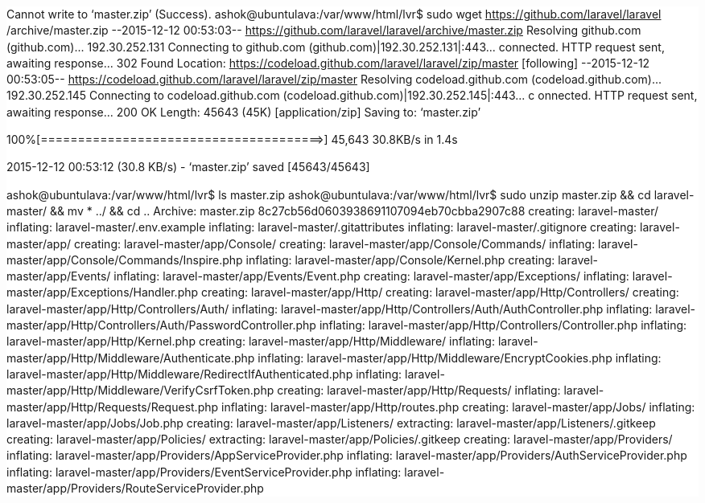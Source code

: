 Cannot write to ‘master.zip’ (Success).
ashok@ubuntulava:/var/www/html/lvr$ sudo wget https://github.com/laravel/laravel                                                                                        /archive/master.zip
--2015-12-12 00:53:03--  https://github.com/laravel/laravel/archive/master.zip
Resolving github.com (github.com)... 192.30.252.131
Connecting to github.com (github.com)|192.30.252.131|:443... connected.
HTTP request sent, awaiting response... 302 Found
Location: https://codeload.github.com/laravel/laravel/zip/master [following]
--2015-12-12 00:53:05--  https://codeload.github.com/laravel/laravel/zip/master
Resolving codeload.github.com (codeload.github.com)... 192.30.252.145
Connecting to codeload.github.com (codeload.github.com)|192.30.252.145|:443... c                                                                                        onnected.
HTTP request sent, awaiting response... 200 OK
Length: 45643 (45K) [application/zip]
Saving to: ‘master.zip’

100%[======================================>] 45,643      30.8KB/s   in 1.4s

2015-12-12 00:53:12 (30.8 KB/s) - ‘master.zip’ saved [45643/45643]

ashok@ubuntulava:/var/www/html/lvr$ ls
master.zip
ashok@ubuntulava:/var/www/html/lvr$ sudo unzip master.zip && cd laravel-master/                                                                                         && mv * ../ && cd ..
Archive:  master.zip
8c27cb56d0603938691107094eb70cbba2907c88
   creating: laravel-master/
  inflating: laravel-master/.env.example
  inflating: laravel-master/.gitattributes
  inflating: laravel-master/.gitignore
   creating: laravel-master/app/
   creating: laravel-master/app/Console/
   creating: laravel-master/app/Console/Commands/
  inflating: laravel-master/app/Console/Commands/Inspire.php
  inflating: laravel-master/app/Console/Kernel.php
   creating: laravel-master/app/Events/
  inflating: laravel-master/app/Events/Event.php
   creating: laravel-master/app/Exceptions/
  inflating: laravel-master/app/Exceptions/Handler.php
   creating: laravel-master/app/Http/
   creating: laravel-master/app/Http/Controllers/
   creating: laravel-master/app/Http/Controllers/Auth/
  inflating: laravel-master/app/Http/Controllers/Auth/AuthController.php
  inflating: laravel-master/app/Http/Controllers/Auth/PasswordController.php
  inflating: laravel-master/app/Http/Controllers/Controller.php
  inflating: laravel-master/app/Http/Kernel.php
   creating: laravel-master/app/Http/Middleware/
  inflating: laravel-master/app/Http/Middleware/Authenticate.php
  inflating: laravel-master/app/Http/Middleware/EncryptCookies.php
  inflating: laravel-master/app/Http/Middleware/RedirectIfAuthenticated.php
  inflating: laravel-master/app/Http/Middleware/VerifyCsrfToken.php
   creating: laravel-master/app/Http/Requests/
  inflating: laravel-master/app/Http/Requests/Request.php
  inflating: laravel-master/app/Http/routes.php
   creating: laravel-master/app/Jobs/
  inflating: laravel-master/app/Jobs/Job.php
   creating: laravel-master/app/Listeners/
 extracting: laravel-master/app/Listeners/.gitkeep
   creating: laravel-master/app/Policies/
 extracting: laravel-master/app/Policies/.gitkeep
   creating: laravel-master/app/Providers/
  inflating: laravel-master/app/Providers/AppServiceProvider.php
  inflating: laravel-master/app/Providers/AuthServiceProvider.php
  inflating: laravel-master/app/Providers/EventServiceProvider.php
  inflating: laravel-master/app/Providers/RouteServiceProvider.php